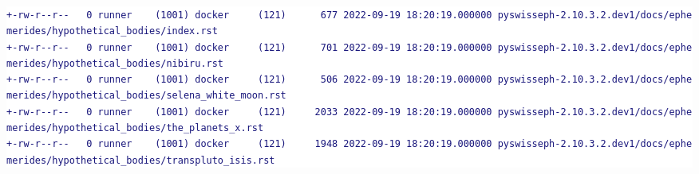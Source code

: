 ```diff
+-rw-r--r--   0 runner    (1001) docker     (121)      677 2022-09-19 18:20:19.000000 pyswisseph-2.10.3.2.dev1/docs/ephemerides/hypothetical_bodies/index.rst
+-rw-r--r--   0 runner    (1001) docker     (121)      701 2022-09-19 18:20:19.000000 pyswisseph-2.10.3.2.dev1/docs/ephemerides/hypothetical_bodies/nibiru.rst
+-rw-r--r--   0 runner    (1001) docker     (121)      506 2022-09-19 18:20:19.000000 pyswisseph-2.10.3.2.dev1/docs/ephemerides/hypothetical_bodies/selena_white_moon.rst
+-rw-r--r--   0 runner    (1001) docker     (121)     2033 2022-09-19 18:20:19.000000 pyswisseph-2.10.3.2.dev1/docs/ephemerides/hypothetical_bodies/the_planets_x.rst
+-rw-r--r--   0 runner    (1001) docker     (121)     1948 2022-09-19 18:20:19.000000 pyswisseph-2.10.3.2.dev1/docs/ephemerides/hypothetical_bodies/transpluto_isis.rst
